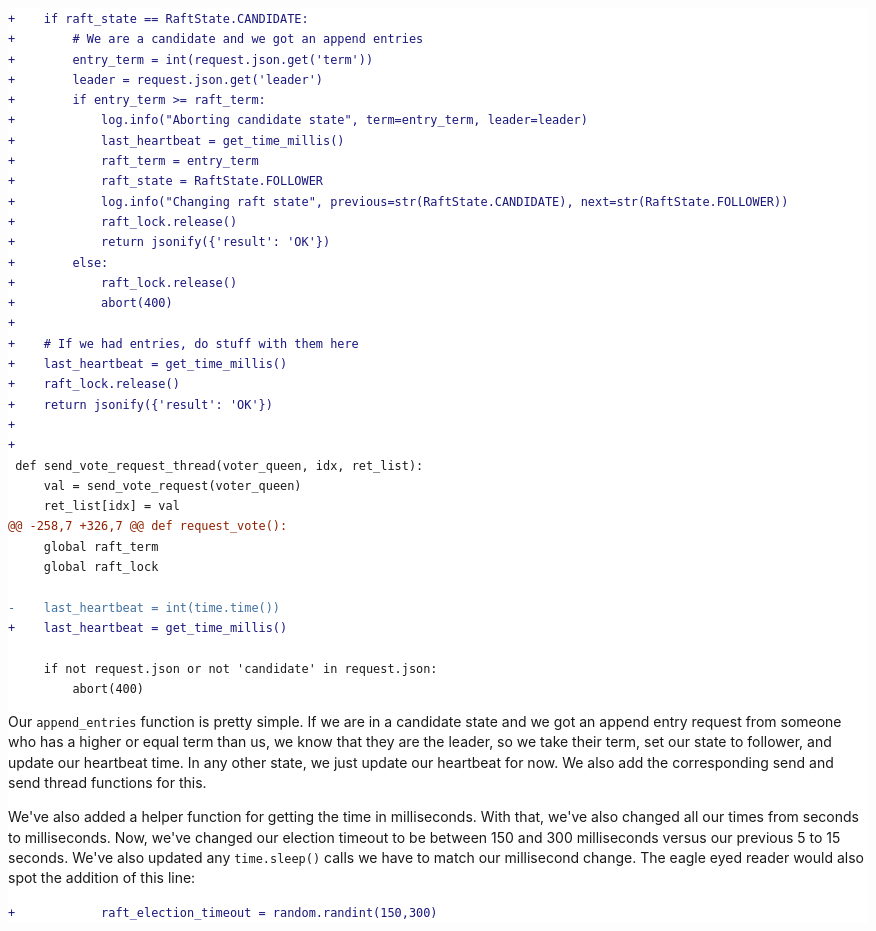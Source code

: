 ```diff
+    if raft_state == RaftState.CANDIDATE:
+        # We are a candidate and we got an append entries
+        entry_term = int(request.json.get('term'))
+        leader = request.json.get('leader')
+        if entry_term >= raft_term:
+            log.info("Aborting candidate state", term=entry_term, leader=leader)
+            last_heartbeat = get_time_millis()
+            raft_term = entry_term
+            raft_state = RaftState.FOLLOWER
+            log.info("Changing raft state", previous=str(RaftState.CANDIDATE), next=str(RaftState.FOLLOWER))
+            raft_lock.release()
+            return jsonify({'result': 'OK'})
+        else:
+            raft_lock.release()
+            abort(400)
+
+    # If we had entries, do stuff with them here
+    last_heartbeat = get_time_millis()
+    raft_lock.release()
+    return jsonify({'result': 'OK'})
+
+
 def send_vote_request_thread(voter_queen, idx, ret_list):
     val = send_vote_request(voter_queen)
     ret_list[idx] = val
@@ -258,7 +326,7 @@ def request_vote():
     global raft_term
     global raft_lock

-    last_heartbeat = int(time.time())
+    last_heartbeat = get_time_millis()

     if not request.json or not 'candidate' in request.json:
         abort(400)
```

Our `append_entries` function is pretty simple. If we are in a candidate state and
we got an append entry request from someone who has a higher or equal term than us,
we know that they are the leader, so we take their term, set our state to follower,
and update our heartbeat time. In any other state, we just update our heartbeat
for now. We also add the corresponding send and send thread functions for this.

We've also added a helper function for getting the time in milliseconds. With that,
we've also changed all our times from seconds to milliseconds. Now, we've changed
our election timeout to be between 150 and 300 milliseconds versus our previous 5 to
15 seconds. We've also updated any `time.sleep()` calls we have to match our
millisecond change. The eagle eyed reader would also spot the addition of this 
line:

```diff
+            raft_election_timeout = random.randint(150,300)
```
